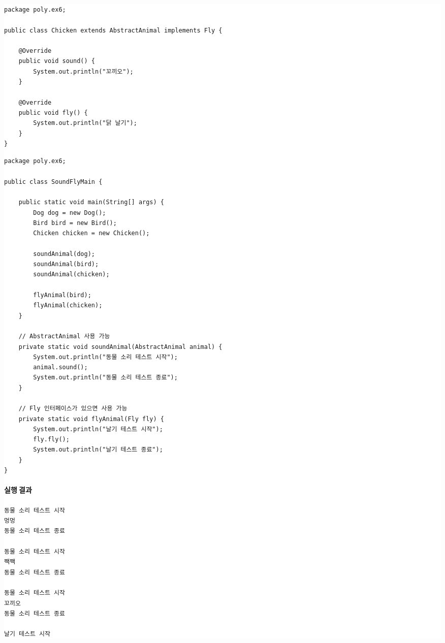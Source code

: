 ```
package poly.ex6;

public class Chicken extends AbstractAnimal implements Fly {

    @Override
    public void sound() {
        System.out.println("꼬끼오");
    }

    @Override
    public void fly() {
        System.out.println("닭 날기");
    }
}
```
```
package poly.ex6;

public class SoundFlyMain {

    public static void main(String[] args) {
        Dog dog = new Dog();
        Bird bird = new Bird();
        Chicken chicken = new Chicken();

        soundAnimal(dog);
        soundAnimal(bird);
        soundAnimal(chicken);

        flyAnimal(bird);
        flyAnimal(chicken);
    }

    // AbstractAnimal 사용 가능
    private static void soundAnimal(AbstractAnimal animal) {
        System.out.println("동물 소리 테스트 시작");
        animal.sound();
        System.out.println("동물 소리 테스트 종료");
    }

    // Fly 인터페이스가 있으면 사용 가능
    private static void flyAnimal(Fly fly) {
        System.out.println("날기 테스트 시작");
        fly.fly();
        System.out.println("날기 테스트 종료");
    }
}
```

#### 실행 결과
```
동물 소리 테스트 시작
멍멍
동물 소리 테스트 종료

동물 소리 테스트 시작
짹짹
동물 소리 테스트 종료

동물 소리 테스트 시작
꼬끼오
동물 소리 테스트 종료

날기 테스트 시작
```